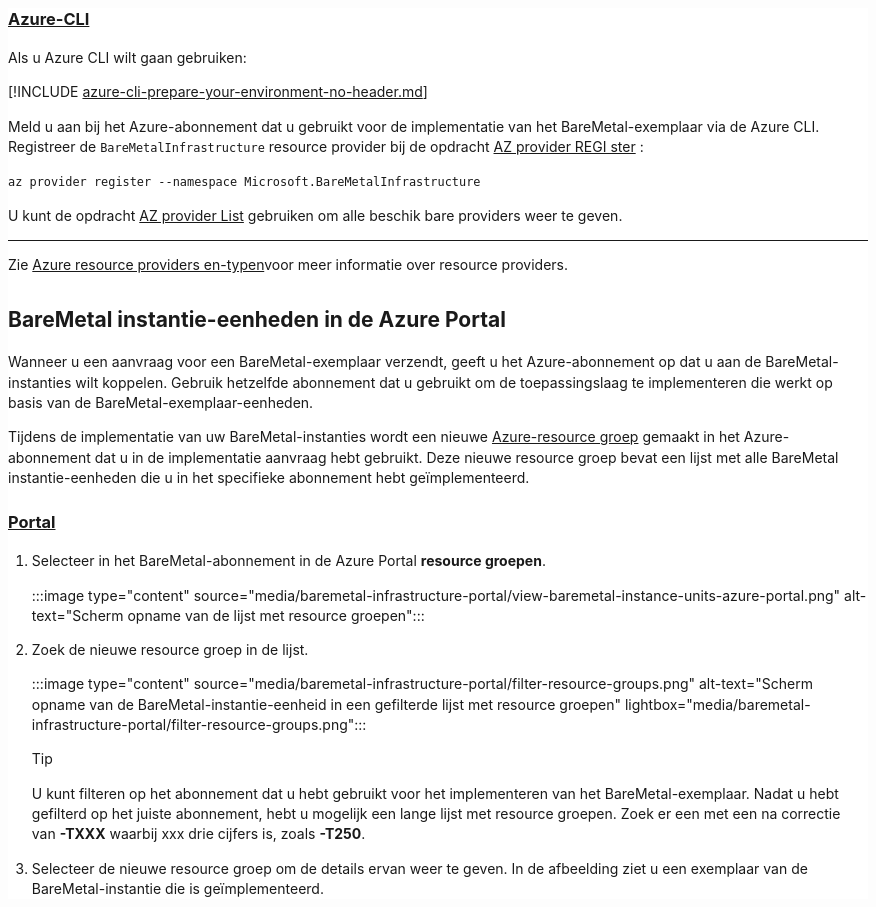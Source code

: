 ### <a name="azure-cli"></a>[Azure-CLI](#tab/azure-cli)

Als u Azure CLI wilt gaan gebruiken:

[!INCLUDE [azure-cli-prepare-your-environment-no-header.md](../../../../includes/azure-cli-prepare-your-environment-no-header.md)]

Meld u aan bij het Azure-abonnement dat u gebruikt voor de implementatie van het BareMetal-exemplaar via de Azure CLI. Registreer de `BareMetalInfrastructure` resource provider bij de opdracht [AZ provider REGI ster](/cli/azure/provider#az_provider_register) :

```azurecli
az provider register --namespace Microsoft.BareMetalInfrastructure
```

U kunt de opdracht [AZ provider List](/cli/azure/provider#az_provider_list) gebruiken om alle beschik bare providers weer te geven.

---

Zie [Azure resource providers en-typen](../../../azure-resource-manager/management/resource-providers-and-types.md)voor meer informatie over resource providers.

## <a name="baremetal-instance-units-in-the-azure-portal"></a>BareMetal instantie-eenheden in de Azure Portal
 
Wanneer u een aanvraag voor een BareMetal-exemplaar verzendt, geeft u het Azure-abonnement op dat u aan de BareMetal-instanties wilt koppelen. Gebruik hetzelfde abonnement dat u gebruikt om de toepassingslaag te implementeren die werkt op basis van de BareMetal-exemplaar-eenheden.
 
Tijdens de implementatie van uw BareMetal-instanties wordt een nieuwe [Azure-resource groep](../../../azure-resource-manager/management/manage-resources-portal.md) gemaakt in het Azure-abonnement dat u in de implementatie aanvraag hebt gebruikt. Deze nieuwe resource groep bevat een lijst met alle BareMetal instantie-eenheden die u in het specifieke abonnement hebt geïmplementeerd.

### <a name="portal"></a>[Portal](#tab/azure-portal)

1. Selecteer in het BareMetal-abonnement in de Azure Portal **resource groepen**.
 
   :::image type="content" source="media/baremetal-infrastructure-portal/view-baremetal-instance-units-azure-portal.png" alt-text="Scherm opname van de lijst met resource groepen":::

1. Zoek de nieuwe resource groep in de lijst.
 
   :::image type="content" source="media/baremetal-infrastructure-portal/filter-resource-groups.png" alt-text="Scherm opname van de BareMetal-instantie-eenheid in een gefilterde lijst met resource groepen" lightbox="media/baremetal-infrastructure-portal/filter-resource-groups.png":::
   
   >[!TIP]
   >U kunt filteren op het abonnement dat u hebt gebruikt voor het implementeren van het BareMetal-exemplaar. Nadat u hebt gefilterd op het juiste abonnement, hebt u mogelijk een lange lijst met resource groepen. Zoek er een met een na correctie van **-TXXX** waarbij xxx drie cijfers is, zoals **-T250**.

1. Selecteer de nieuwe resource groep om de details ervan weer te geven. In de afbeelding ziet u een exemplaar van de BareMetal-instantie die is geïmplementeerd.
   